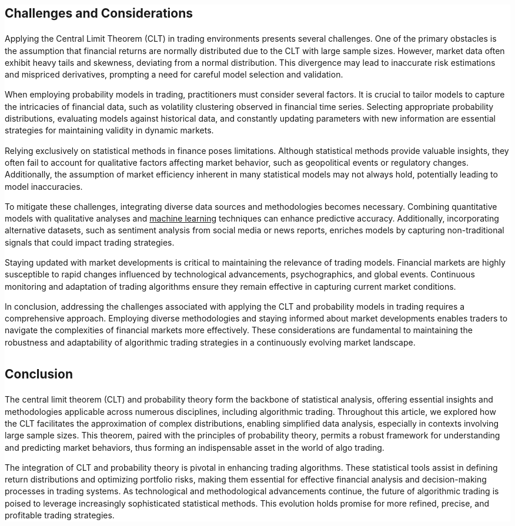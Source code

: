 ## Challenges and Considerations

Applying the Central Limit Theorem (CLT) in trading environments presents several challenges. One of the primary obstacles is the assumption that financial returns are normally distributed due to the CLT with large sample sizes. However, market data often exhibit heavy tails and skewness, deviating from a normal distribution. This divergence may lead to inaccurate risk estimations and mispriced derivatives, prompting a need for careful model selection and validation.

When employing probability models in trading, practitioners must consider several factors. It is crucial to tailor models to capture the intricacies of financial data, such as volatility clustering observed in financial time series. Selecting appropriate probability distributions, evaluating models against historical data, and constantly updating parameters with new information are essential strategies for maintaining validity in dynamic markets.

Relying exclusively on statistical methods in finance poses limitations. Although statistical methods provide valuable insights, they often fail to account for qualitative factors affecting market behavior, such as geopolitical events or regulatory changes. Additionally, the assumption of market efficiency inherent in many statistical models may not always hold, potentially leading to model inaccuracies.

To mitigate these challenges, integrating diverse data sources and methodologies becomes necessary. Combining quantitative models with qualitative analyses and [machine learning](/wiki/machine-learning) techniques can enhance predictive accuracy. Additionally, incorporating alternative datasets, such as sentiment analysis from social media or news reports, enriches models by capturing non-traditional signals that could impact trading strategies.

Staying updated with market developments is critical to maintaining the relevance of trading models. Financial markets are highly susceptible to rapid changes influenced by technological advancements, psychographics, and global events. Continuous monitoring and adaptation of trading algorithms ensure they remain effective in capturing current market conditions.

In conclusion, addressing the challenges associated with applying the CLT and probability models in trading requires a comprehensive approach. Employing diverse methodologies and staying informed about market developments enables traders to navigate the complexities of financial markets more effectively. These considerations are fundamental to maintaining the robustness and adaptability of algorithmic trading strategies in a continuously evolving market landscape.

## Conclusion

The central limit theorem (CLT) and probability theory form the backbone of statistical analysis, offering essential insights and methodologies applicable across numerous disciplines, including algorithmic trading. Throughout this article, we explored how the CLT facilitates the approximation of complex distributions, enabling simplified data analysis, especially in contexts involving large sample sizes. This theorem, paired with the principles of probability theory, permits a robust framework for understanding and predicting market behaviors, thus forming an indispensable asset in the world of algo trading.

The integration of CLT and probability theory is pivotal in enhancing trading algorithms. These statistical tools assist in defining return distributions and optimizing portfolio risks, making them essential for effective financial analysis and decision-making processes in trading systems. As technological and methodological advancements continue, the future of algorithmic trading is poised to leverage increasingly sophisticated statistical methods. This evolution holds promise for more refined, precise, and profitable trading strategies.
